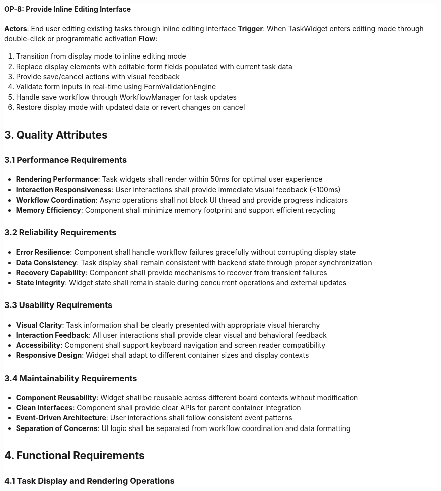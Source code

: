 #### OP-8: Provide Inline Editing Interface
**Actors**: End user editing existing tasks through inline editing interface
**Trigger**: When TaskWidget enters editing mode through double-click or programmatic activation
**Flow**:
1. Transition from display mode to inline editing mode
2. Replace display elements with editable form fields populated with current task data
3. Provide save/cancel actions with visual feedback
4. Validate form inputs in real-time using FormValidationEngine
5. Handle save workflow through WorkflowManager for task updates
6. Restore display mode with updated data or revert changes on cancel

## 3. Quality Attributes

### 3.1 Performance Requirements
- **Rendering Performance**: Task widgets shall render within 50ms for optimal user experience
- **Interaction Responsiveness**: User interactions shall provide immediate visual feedback (<100ms)
- **Workflow Coordination**: Async operations shall not block UI thread and provide progress indicators
- **Memory Efficiency**: Component shall minimize memory footprint and support efficient recycling

### 3.2 Reliability Requirements
- **Error Resilience**: Component shall handle workflow failures gracefully without corrupting display state
- **Data Consistency**: Task display shall remain consistent with backend state through proper synchronization
- **Recovery Capability**: Component shall provide mechanisms to recover from transient failures
- **State Integrity**: Widget state shall remain stable during concurrent operations and external updates

### 3.3 Usability Requirements
- **Visual Clarity**: Task information shall be clearly presented with appropriate visual hierarchy
- **Interaction Feedback**: All user interactions shall provide clear visual and behavioral feedback
- **Accessibility**: Component shall support keyboard navigation and screen reader compatibility
- **Responsive Design**: Widget shall adapt to different container sizes and display contexts

### 3.4 Maintainability Requirements
- **Component Reusability**: Widget shall be reusable across different board contexts without modification
- **Clean Interfaces**: Component shall provide clear APIs for parent container integration
- **Event-Driven Architecture**: User interactions shall follow consistent event patterns
- **Separation of Concerns**: UI logic shall be separated from workflow coordination and data formatting

## 4. Functional Requirements

### 4.1 Task Display and Rendering Operations
